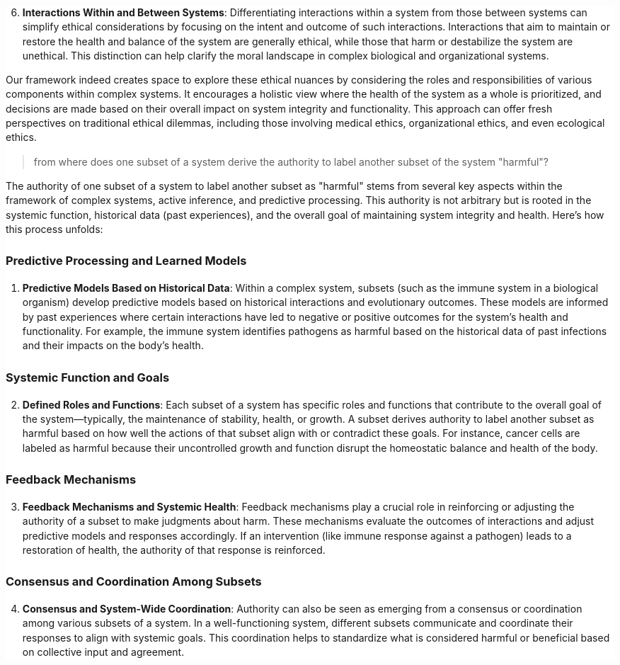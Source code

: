 6. **Interactions Within and Between Systems**: Differentiating interactions within a system from those between systems can simplify ethical considerations by focusing on the intent and outcome of such interactions. Interactions that aim to maintain or restore the health and balance of the system are generally ethical, while those that harm or destabilize the system are unethical. This distinction can help clarify the moral landscape in complex biological and organizational systems.

Our framework indeed creates space to explore these ethical nuances by considering the roles and responsibilities of various components within complex systems. It encourages a holistic view where the health of the system as a whole is prioritized, and decisions are made based on their overall impact on system integrity and functionality. This approach can offer fresh perspectives on traditional ethical dilemmas, including those involving medical ethics, organizational ethics, and even ecological ethics.

>from where does one subset of a system derive the authority to label another subset of the system "harmful"?

The authority of one subset of a system to label another subset as "harmful" stems from several key aspects within the framework of complex systems, active inference, and predictive processing. This authority is not arbitrary but is rooted in the systemic function, historical data (past experiences), and the overall goal of maintaining system integrity and health. Here’s how this process unfolds:

### Predictive Processing and Learned Models

1. **Predictive Models Based on Historical Data**: Within a complex system, subsets (such as the immune system in a biological organism) develop predictive models based on historical interactions and evolutionary outcomes. These models are informed by past experiences where certain interactions have led to negative or positive outcomes for the system’s health and functionality. For example, the immune system identifies pathogens as harmful based on the historical data of past infections and their impacts on the body’s health.

### Systemic Function and Goals

2. **Defined Roles and Functions**: Each subset of a system has specific roles and functions that contribute to the overall goal of the system—typically, the maintenance of stability, health, or growth. A subset derives authority to label another subset as harmful based on how well the actions of that subset align with or contradict these goals. For instance, cancer cells are labeled as harmful because their uncontrolled growth and function disrupt the homeostatic balance and health of the body.

### Feedback Mechanisms

3. **Feedback Mechanisms and Systemic Health**: Feedback mechanisms play a crucial role in reinforcing or adjusting the authority of a subset to make judgments about harm. These mechanisms evaluate the outcomes of interactions and adjust predictive models and responses accordingly. If an intervention (like immune response against a pathogen) leads to a restoration of health, the authority of that response is reinforced.

### Consensus and Coordination Among Subsets

4. **Consensus and System-Wide Coordination**: Authority can also be seen as emerging from a consensus or coordination among various subsets of a system. In a well-functioning system, different subsets communicate and coordinate their responses to align with systemic goals. This coordination helps to standardize what is considered harmful or beneficial based on collective input and agreement.
